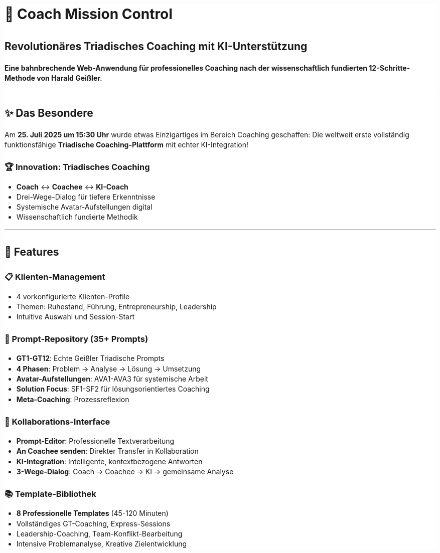 # 🎯 Coach Mission Control

## Revolutionäres Triadisches Coaching mit KI-Unterstützung

**Eine bahnbrechende Web-Anwendung für professionelles Coaching nach der wissenschaftlich fundierten 12-Schritte-Methode von Harald Geißler.**

---

## ✨ Das Besondere

Am **25. Juli 2025 um 15:30 Uhr** wurde etwas Einzigartiges im Bereich Coaching geschaffen: Die weltweit erste vollständig funktionsfähige **Triadische Coaching-Plattform** mit echter KI-Integration!

### 🏆 Innovation: Triadisches Coaching
- **Coach** ↔ **Coachee** ↔ **KI-Coach**
- Drei-Wege-Dialog für tiefere Erkenntnisse
- Systemische Avatar-Aufstellungen digital
- Wissenschaftlich fundierte Methodik

---

## 🚀 Features

### 📋 Klienten-Management
- 4 vorkonfigurierte Klienten-Profile
- Themen: Ruhestand, Führung, Entrepreneurship, Leadership
- Intuitive Auswahl und Session-Start

### 🧰 Prompt-Repository (35+ Prompts)
- **GT1-GT12**: Echte Geißler Triadische Prompts
- **4 Phasen**: Problem → Analyse → Lösung → Umsetzung
- **Avatar-Aufstellungen**: AVA1-AVA3 für systemische Arbeit
- **Solution Focus**: SF1-SF2 für lösungsorientiertes Coaching
- **Meta-Coaching**: Prozessreflexion

### 🤝 Kollaborations-Interface
- **Prompt-Editor**: Professionelle Textverarbeitung
- **An Coachee senden**: Direkter Transfer in Kollaboration
- **KI-Integration**: Intelligente, kontextbezogene Antworten
- **3-Wege-Dialog**: Coach → Coachee → KI → gemeinsame Analyse

### 📚 Template-Bibliothek
- **8 Professionelle Templates** (45-120 Minuten)
- Vollständiges GT-Coaching, Express-Sessions
- Leadership-Coaching, Team-Konflikt-Bearbeitung
- Intensive Problemanalyse, Kreative Zielentwicklung
